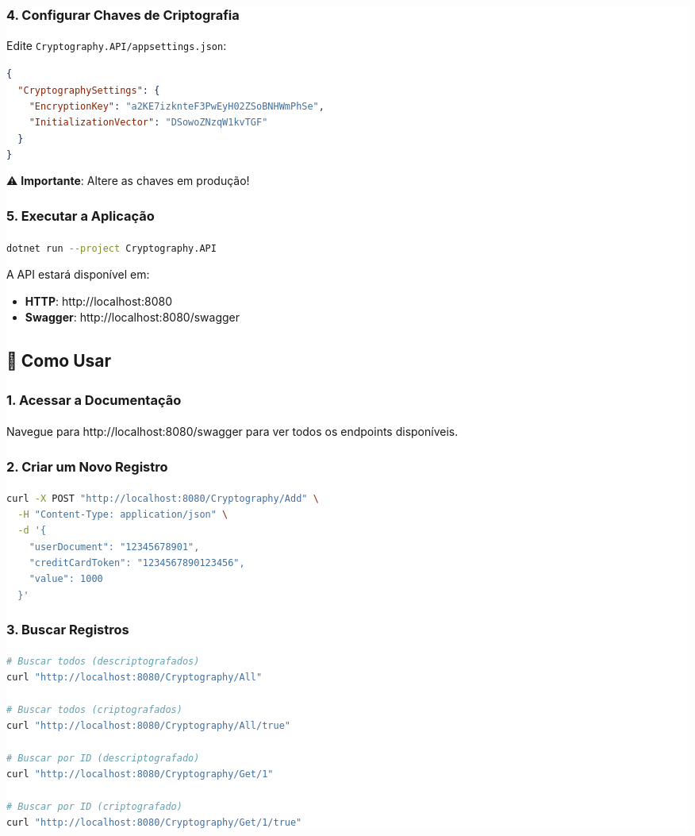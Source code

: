 ### 4. Configurar Chaves de Criptografia
Edite `Cryptography.API/appsettings.json`:
```json
{
  "CryptographySettings": {
    "EncryptionKey": "a2KE7izknteF3PwEyH02ZSoBNHWmPhSe",
    "InitializationVector": "DSowoZNzqW1kvTGF"
  }
}
```

⚠️ **Importante**: Altere as chaves em produção!

### 5. Executar a Aplicação
```bash
dotnet run --project Cryptography.API
```

A API estará disponível em:
- **HTTP**: http://localhost:8080
- **Swagger**: http://localhost:8080/swagger

## 📖 Como Usar

### 1. Acessar a Documentação
Navegue para http://localhost:8080/swagger para ver todos os endpoints disponíveis.

### 2. Criar um Novo Registro
```bash
curl -X POST "http://localhost:8080/Cryptography/Add" \
  -H "Content-Type: application/json" \
  -d '{
    "userDocument": "12345678901",
    "creditCardToken": "1234567890123456",
    "value": 1000
  }'
```

### 3. Buscar Registros
```bash
# Buscar todos (descriptografados)
curl "http://localhost:8080/Cryptography/All"

# Buscar todos (criptografados)
curl "http://localhost:8080/Cryptography/All/true"

# Buscar por ID (descriptografado)
curl "http://localhost:8080/Cryptography/Get/1"

# Buscar por ID (criptografado)
curl "http://localhost:8080/Cryptography/Get/1/true"
```
